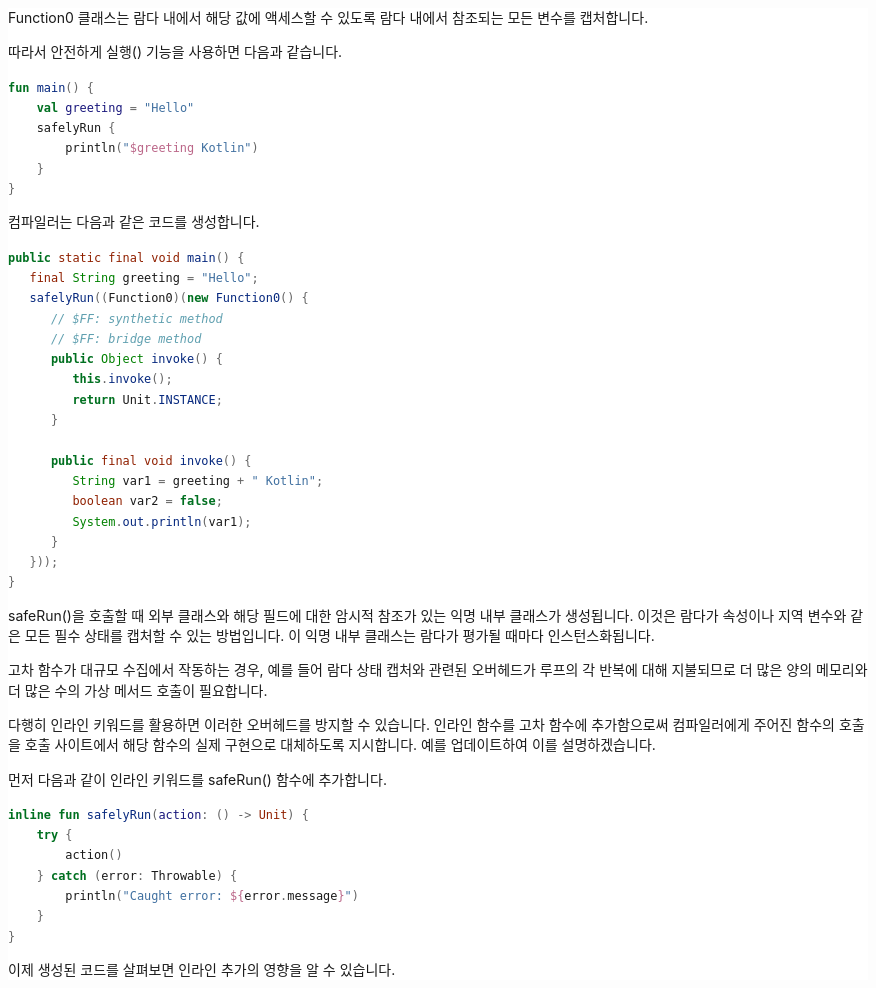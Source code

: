 Function0 클래스는 람다 내에서 해당 값에 액세스할 수 있도록 람다 내에서 참조되는 모든 변수를 캡처합니다.

따라서 안전하게 실행() 기능을 사용하면 다음과 같습니다.

```kt
fun main() {
    val greeting = "Hello"
    safelyRun {
        println("$greeting Kotlin")
    }
}
```

컴파일러는 다음과 같은 코드를 생성합니다.

```java
public static final void main() {
   final String greeting = "Hello";
   safelyRun((Function0)(new Function0() {
      // $FF: synthetic method
      // $FF: bridge method
      public Object invoke() {
         this.invoke();
         return Unit.INSTANCE;
      }

      public final void invoke() {
         String var1 = greeting + " Kotlin";
         boolean var2 = false;
         System.out.println(var1);
      }
   }));
}
```

safeRun()을 호출할 때 외부 클래스와 해당 필드에 대한 암시적 참조가 있는 익명 내부 클래스가 생성됩니다. 이것은 람다가 속성이나 지역 변수와 같은 모든 필수 상태를 캡처할 수 있는 방법입니다. 이 익명 내부 클래스는 람다가 평가될 때마다 인스턴스화됩니다.

고차 함수가 대규모 수집에서 작동하는 경우, 예를 들어 람다 상태 캡처와 관련된 오버헤드가 루프의 각 반복에 대해 지불되므로 더 많은 양의 메모리와 더 많은 수의 가상 메서드 호출이 필요합니다.

다행히 인라인 키워드를 활용하면 이러한 오버헤드를 방지할 수 있습니다. 인라인 함수를 고차 함수에 추가함으로써 컴파일러에게 주어진 함수의 호출을 호출 사이트에서 해당 함수의 실제 구현으로 대체하도록 지시합니다. 예를 업데이트하여 이를 설명하겠습니다.

먼저 다음과 같이 인라인 키워드를 safeRun() 함수에 추가합니다.

```kt
inline fun safelyRun(action: () -> Unit) {
    try {
        action()
    } catch (error: Throwable) {
        println("Caught error: ${error.message}")
    }
}
```

이제 생성된 코드를 살펴보면 인라인 추가의 영향을 알 수 있습니다.
